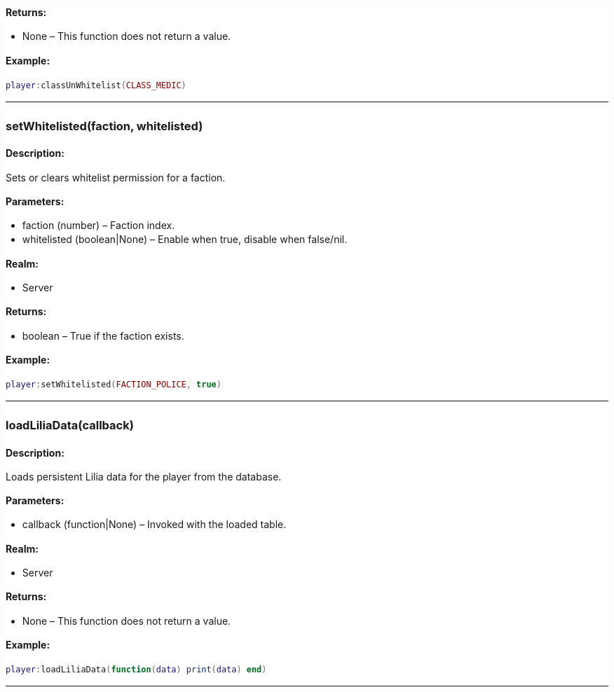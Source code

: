 **Returns:**

* None – This function does not return a value.

**Example:**

```lua
player:classUnWhitelist(CLASS_MEDIC)
```
---

### setWhitelisted(faction, whitelisted)

**Description:**

Sets or clears whitelist permission for a faction.

**Parameters:**

* faction (number) – Faction index.
* whitelisted (boolean|None) – Enable when true, disable when false/nil.

**Realm:**

* Server

**Returns:**

* boolean – True if the faction exists.

**Example:**

```lua
player:setWhitelisted(FACTION_POLICE, true)
```
---

### loadLiliaData(callback)

**Description:**

Loads persistent Lilia data for the player from the database.

**Parameters:**

* callback (function|None) – Invoked with the loaded table.

**Realm:**

* Server

**Returns:**

* None – This function does not return a value.

**Example:**

```lua
player:loadLiliaData(function(data) print(data) end)
```
---
